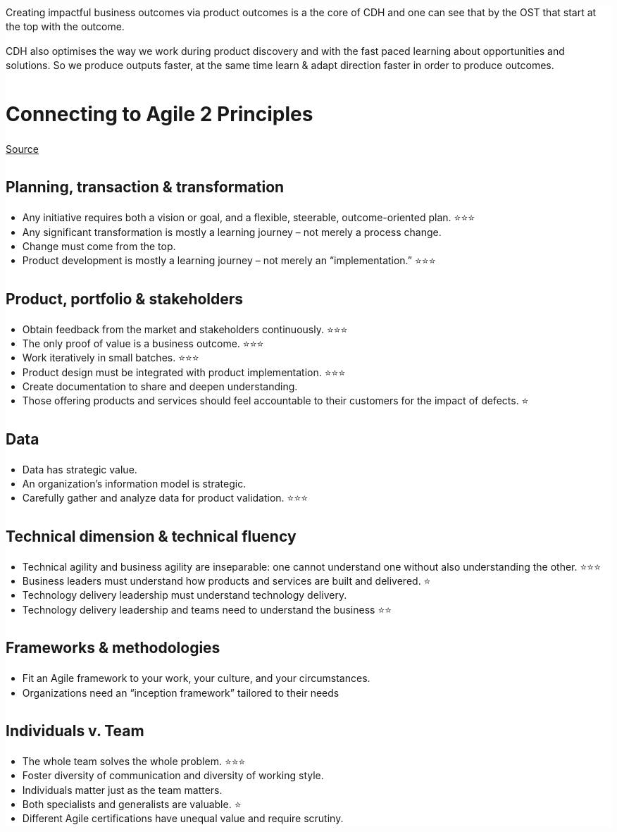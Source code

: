Creating impactful business outcomes via product outcomes is a the core of CDH and one can see that by the OST that start at the top with the outcome.

CDH also optimises the way we work during product discovery and with the fast paced learning about opportunities and solutions. So we produce outputs faster, at the same time learn & adapt direction faster in order to produce outcomes.

# Connecting to Agile 2 Principles
[Source](https://agile2.net/wp-content/uploads/2021/02/Principles.pdf)

## Planning, transaction & transformation
- Any initiative requires both a vision or goal, and a flexible, steerable, outcome-oriented plan.  ⭐⭐⭐
- Any significant transformation is mostly a learning journey – not merely a process change. 
- Change must come from the top. 
- Product development is mostly a learning journey – not merely an “implementation.” ⭐⭐⭐

## Product, portfolio & stakeholders
- Obtain feedback from the market and stakeholders continuously.  ⭐⭐⭐
- The only proof of value is a business outcome.  ⭐⭐⭐
- Work iteratively in small batches.  ⭐⭐⭐
- Product design must be integrated with product implementation.  ⭐⭐⭐
- Create documentation to share and deepen understanding. 
- Those offering products and services should feel accountable to their customers for the impact of defects.  ⭐

## Data
- Data has strategic value. 
- An organization’s information model is strategic. 
- Carefully gather and analyze data for product validation.  ⭐⭐⭐

## Technical dimension & technical fluency
- Technical agility and business agility are inseparable: one cannot understand one without also understanding the other.   ⭐⭐⭐
- Business leaders must understand how products and services are built and delivered.  ⭐ 
- Technology delivery leadership must understand technology delivery.
- Technology delivery leadership and teams need to understand the business  ⭐⭐

## Frameworks & methodologies
- Fit an Agile framework to your work, your culture, and your circumstances.
- Organizations need an “inception framework” tailored to their needs

## Individuals v. Team
- The whole team solves the whole problem.  ⭐⭐⭐
- Foster diversity of communication and diversity of working style. 
- Individuals matter just as the team matters. 
- Both specialists and generalists are valuable.  ⭐ 
- Different Agile certifications have unequal value and require scrutiny.
